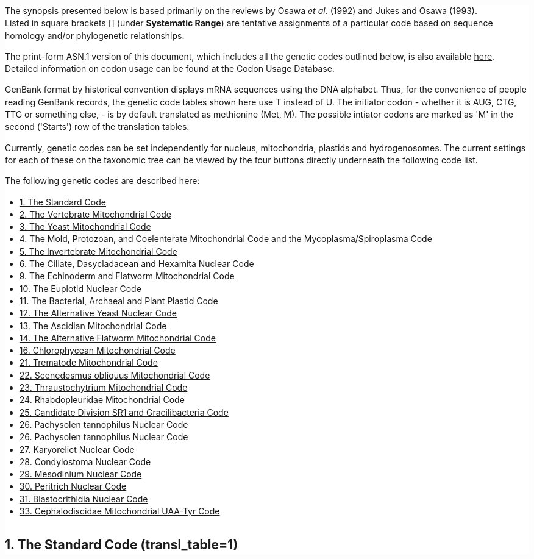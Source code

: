 The synopsis presented below is based primarily on the reviews by [Osawa _et al_.](https://www.ncbi.nlm.nih.gov/pubmed/1579111) (1992) and [Jukes and Osawa](https://www.ncbi.nlm.nih.gov/pubmed/8281749) (1993).  
Listed in square brackets \[\] (under **Systematic Range**) are tentative assignments of a particular code based on sequence homology and/or phylogenetic relationships.

The print-form ASN.1 version of this document, which includes all the genetic codes outlined below, is also available [here](https://ftp.ncbi.nih.gov/entrez/misc/data/gc.prt). Detailed information on codon usage can be found at the [Codon Usage
Database](https://www.kazusa.or.jp/codon ).

GenBank format by historical convention displays mRNA sequences using the DNA alphabet. Thus, for the convenience of people reading GenBank records, the genetic code tables shown here use T instead of U. The initiator codon - whether it is AUG, CTG, TTG or something else, - is by default translated as methionine (Met, M). The possible intiator codons are marked as 'M' in the second ('Starts') row of the translation tables.

Currently, genetic codes can be set independently for nucleus, mitochondria, plastids and hydrogenosomes. The current settings for each of these on the taxonomic tree can be viewed by the four buttons directly underneath the following code list.

The following genetic codes are described here:

  - [1. The Standard Code](#1)
  - [2. The Vertebrate Mitochondrial Code](#2)
  - [3. The Yeast Mitochondrial Code](#3)
  - [4. The Mold, Protozoan, and Coelenterate Mitochondrial Code and the
    Mycoplasma/Spiroplasma Code](#4)
  - [5. The Invertebrate Mitochondrial Code](#5)
  - [6. The Ciliate, Dasycladacean and Hexamita Nuclear Code](#6)
  - [9. The Echinoderm and Flatworm Mitochondrial Code](#9)
  - [10. The Euplotid Nuclear Code](#10)
  - [11. The Bacterial, Archaeal and Plant Plastid Code](#11)
  - [12. The Alternative Yeast Nuclear Code](#12)
  - [13. The Ascidian Mitochondrial Code](#13)
  - [14. The Alternative Flatworm Mitochondrial Code](#14)
  - [16. Chlorophycean Mitochondrial Code](#16)
  - [21. Trematode Mitochondrial Code](#21)
  - [22. Scenedesmus obliquus Mitochondrial Code](#22)
  - [23. Thraustochytrium Mitochondrial Code](#23)
  - [24. Rhabdopleuridae Mitochondrial Code](#24)
  - [25. Candidate Division SR1 and Gracilibacteria Code](#25)
  - [26. Pachysolen tannophilus Nuclear Code](#26)
  - [26. Pachysolen tannophilus Nuclear Code](#26)
  - [27. Karyorelict Nuclear Code](#27)
  - [28. Condylostoma Nuclear Code](#28)
  - [29. Mesodinium Nuclear Code](#29)
  - [30. Peritrich Nuclear Code](#30)
  - [31. Blastocrithidia Nuclear Code](#31)
  - [33. Cephalodiscidae Mitochondrial UAA-Tyr Code](#33)

## 1\. The Standard Code (transl_table=1) <a name="1"></a>
